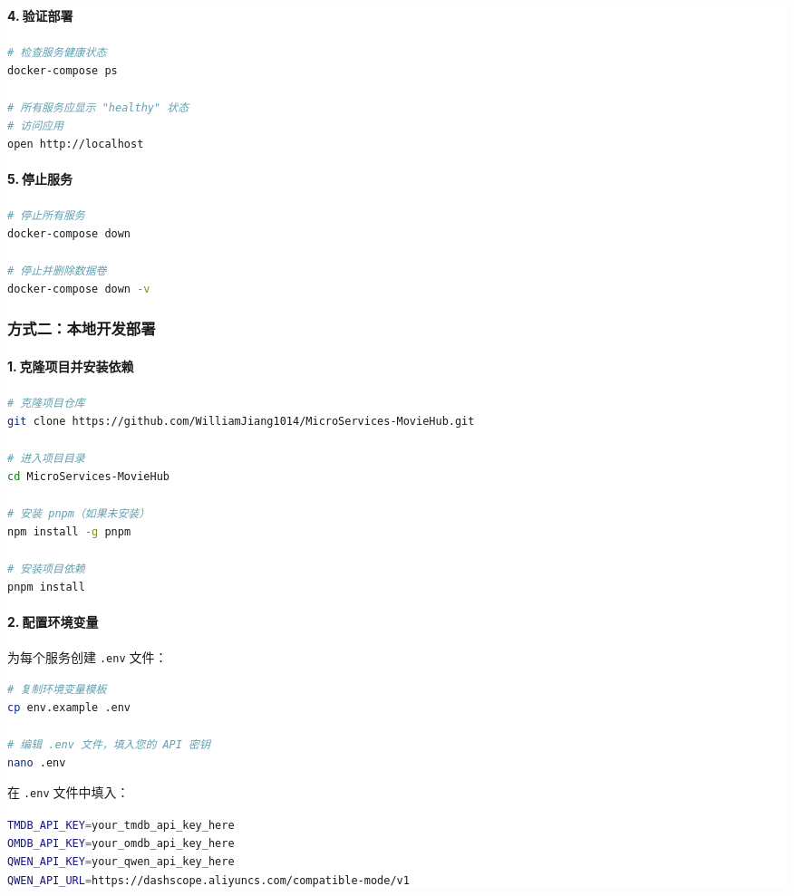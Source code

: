 #### 4. 验证部署

```bash
# 检查服务健康状态
docker-compose ps

# 所有服务应显示 "healthy" 状态
# 访问应用
open http://localhost
```

#### 5. 停止服务

```bash
# 停止所有服务
docker-compose down

# 停止并删除数据卷
docker-compose down -v
```

### 方式二：本地开发部署

#### 1. 克隆项目并安装依赖

```bash
# 克隆项目仓库
git clone https://github.com/WilliamJiang1014/MicroServices-MovieHub.git

# 进入项目目录
cd MicroServices-MovieHub

# 安装 pnpm（如果未安装）
npm install -g pnpm

# 安装项目依赖
pnpm install
```

#### 2. 配置环境变量

为每个服务创建 `.env` 文件：

```bash
# 复制环境变量模板
cp env.example .env

# 编辑 .env 文件，填入您的 API 密钥
nano .env
```

在 `.env` 文件中填入：
```bash
TMDB_API_KEY=your_tmdb_api_key_here
OMDB_API_KEY=your_omdb_api_key_here
QWEN_API_KEY=your_qwen_api_key_here
QWEN_API_URL=https://dashscope.aliyuncs.com/compatible-mode/v1
```
